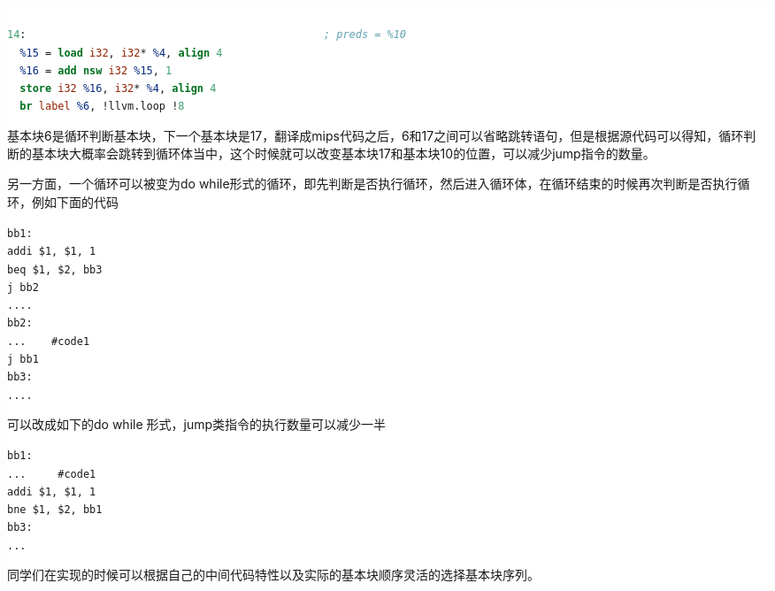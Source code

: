 ```llvm

14:                                               ; preds = %10
  %15 = load i32, i32* %4, align 4
  %16 = add nsw i32 %15, 1
  store i32 %16, i32* %4, align 4
  br label %6, !llvm.loop !8
```

基本块6是循环判断基本块，下一个基本块是17，翻译成mips代码之后，6和17之间可以省略跳转语句，但是根据源代码可以得知，循环判断的基本块大概率会跳转到循环体当中，这个时候就可以改变基本块17和基本块10的位置，可以减少jump指令的数量。

另一方面，一个循环可以被变为do while形式的循环，即先判断是否执行循环，然后进入循环体，在循环结束的时候再次判断是否执行循环，例如下面的代码

```assembly
bb1:
addi $1, $1, 1
beq $1, $2, bb3
j bb2
....
bb2:
...    #code1
j bb1
bb3:
....
```

可以改成如下的do while 形式，jump类指令的执行数量可以减少一半

```assembly
bb1:
...     #code1
addi $1, $1, 1
bne $1, $2, bb1
bb3:
...
```

同学们在实现的时候可以根据自己的中间代码特性以及实际的基本块顺序灵活的选择基本块序列。
